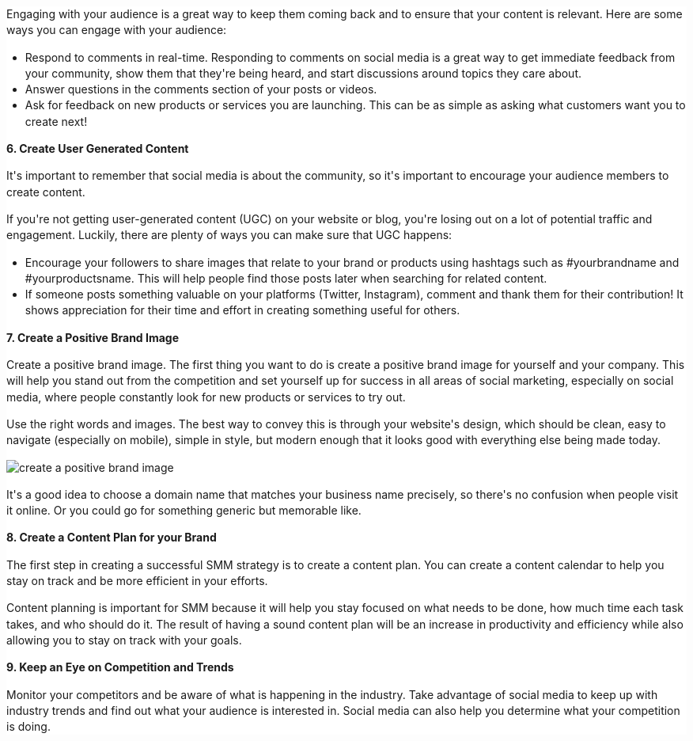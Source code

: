 Engaging with your audience is a great way to keep them coming back and to ensure that your content is relevant. Here are some ways you can engage with your audience:

* Respond to comments in real-time. Responding to comments on social media is a great way to get immediate feedback from your community, show them that they're being heard, and start discussions around topics they care about.
* Answer questions in the comments section of your posts or videos.
* Ask for feedback on new products or services you are launching. This can be as simple as asking what customers want you to create next!

**6\. Create User Generated Content**

It's important to remember that social media is about the community, so it's important to encourage your audience members to create content.

If you're not getting user-generated content (UGC) on your website or blog, you're losing out on a lot of potential traffic and engagement. Luckily, there are plenty of ways you can make sure that UGC happens:

* Encourage your followers to share images that relate to your brand or products using hashtags such as #yourbrandname and #yourproductsname. This will help people find those posts later when searching for related content.
* If someone posts something valuable on your platforms (Twitter, Instagram), comment and thank them for their contribution! It shows appreciation for their time and effort in creating something useful for others.

**7\. Create a Positive Brand Image**

Create a positive brand image. The first thing you want to do is create a positive brand image for yourself and your company. This will help you stand out from the competition and set yourself up for success in all areas of social marketing, especially on social media, where people constantly look for new products or services to try out.

Use the right words and images. The best way to convey this is through your website's design, which should be clean, easy to navigate (especially on mobile), simple in style, but modern enough that it looks good with everything else being made today.

![create a positive brand image](https://images.wondershare.com/filmora/article-images/2022/12/become-a-successful-smm-in-10-steps-3.jpg)

It's a good idea to choose a domain name that matches your business name precisely, so there's no confusion when people visit it online. Or you could go for something generic but memorable like.

**8\. Create a Content Plan for your Brand**

The first step in creating a successful SMM strategy is to create a content plan. You can create a content calendar to help you stay on track and be more efficient in your efforts.

Content planning is important for SMM because it will help you stay focused on what needs to be done, how much time each task takes, and who should do it. The result of having a sound content plan will be an increase in productivity and efficiency while also allowing you to stay on track with your goals.

**9\. Keep an Eye on Competition and Trends**

Monitor your competitors and be aware of what is happening in the industry. Take advantage of social media to keep up with industry trends and find out what your audience is interested in. Social media can also help you determine what your competition is doing.
